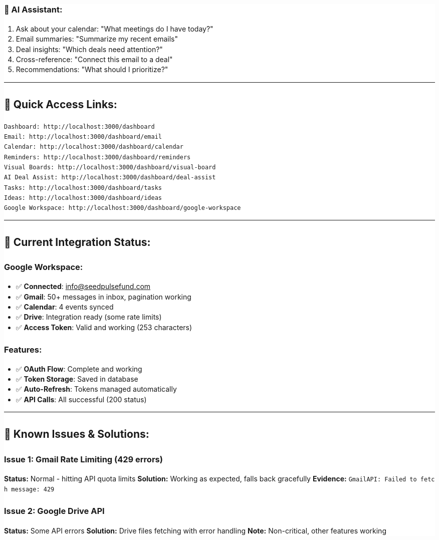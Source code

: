 ### **🤖 AI Assistant:**
1. Ask about your calendar: "What meetings do I have today?"
2. Email summaries: "Summarize my recent emails"
3. Deal insights: "Which deals need attention?"
4. Cross-reference: "Connect this email to a deal"
5. Recommendations: "What should I prioritize?"

---

## 🚀 **Quick Access Links:**

```
Dashboard: http://localhost:3000/dashboard
Email: http://localhost:3000/dashboard/email
Calendar: http://localhost:3000/dashboard/calendar
Reminders: http://localhost:3000/dashboard/reminders
Visual Boards: http://localhost:3000/dashboard/visual-board
AI Deal Assist: http://localhost:3000/dashboard/deal-assist
Tasks: http://localhost:3000/dashboard/tasks
Ideas: http://localhost:3000/dashboard/ideas
Google Workspace: http://localhost:3000/dashboard/google-workspace
```

---

## 📱 **Current Integration Status:**

### **Google Workspace:**
- ✅ **Connected**: info@seedpulsefund.com
- ✅ **Gmail**: 50+ messages in inbox, pagination working
- ✅ **Calendar**: 4 events synced
- ✅ **Drive**: Integration ready (some rate limits)
- ✅ **Access Token**: Valid and working (253 characters)

### **Features:**
- ✅ **OAuth Flow**: Complete and working
- ✅ **Token Storage**: Saved in database
- ✅ **Auto-Refresh**: Tokens managed automatically
- ✅ **API Calls**: All successful (200 status)

---

## 🎯 **Known Issues & Solutions:**

### **Issue 1: Gmail Rate Limiting (429 errors)**
**Status:** Normal - hitting API quota limits
**Solution:** Working as expected, falls back gracefully
**Evidence:** `GmailAPI: Failed to fetch message: 429`

### **Issue 2: Google Drive API**
**Status:** Some API errors
**Solution:** Drive files fetching with error handling
**Note:** Non-critical, other features working
